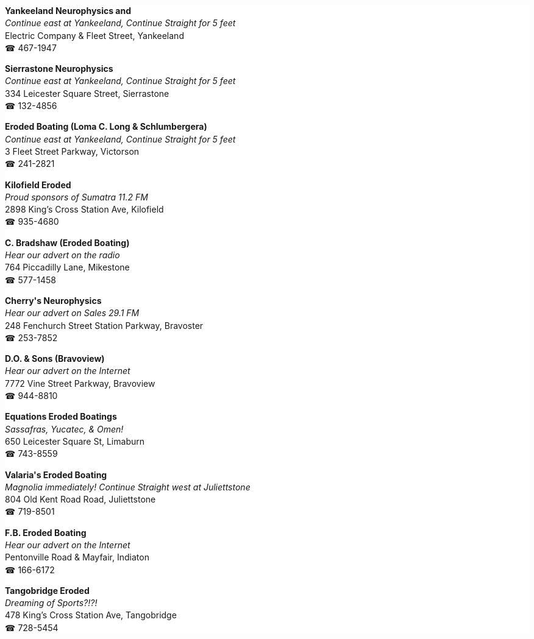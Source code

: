 **Yankeeland Neurophysics and**  
_Continue east at Yankeeland, Continue Straight for 5 feet_  
Electric Company & Fleet Street, Yankeeland  
☎ 467-1947

**Sierrastone Neurophysics**  
_Continue east at Yankeeland, Continue Straight for 5 feet_  
334 Leicester Square Street, Sierrastone  
☎ 132-4856

**Eroded Boating (Loma C. Long & Schlumbergera)**  
_Continue east at Yankeeland, Continue Straight for 5 feet_  
3 Fleet Street Parkway, Victorson  
☎ 241-2821

**Kilofield Eroded**  
_Proud sponsors of Sumatra 11.2 FM_  
2898 King’s Cross Station Ave, Kilofield  
☎ 935-4680

**C. Bradshaw (Eroded Boating)**  
_Hear our advert on the radio_  
764 Piccadilly Lane, Mikestone  
☎ 577-1458

**Cherry's Neurophysics**  
_Hear our advert on Sales 29.1 FM_  
248 Fenchurch Street Station Parkway, Bravoster  
☎ 253-7852

**D.O. & Sons (Bravoview)**  
_Hear our advert on the Internet_  
7772 Vine Street Parkway, Bravoview  
☎ 944-8810

**Equations Eroded Boatings**  
_Sassafras, Yucatec, & Omen!_  
650 Leicester Square St, Limaburn  
☎ 743-8559

**Valaria's Eroded Boating**  
_Magnolia immediately! 
Continue Straight west at Juliettstone_  
804 Old Kent Road Road, Juliettstone  
☎ 719-8501

**F.B. Eroded Boating**  
_Hear our advert on the Internet_  
Pentonville Road & Mayfair, Indiaton  
☎ 166-6172

**Tangobridge Eroded**  
_Dreaming of Sports?!?!_  
478 King’s Cross Station Ave, Tangobridge  
☎ 728-5454
